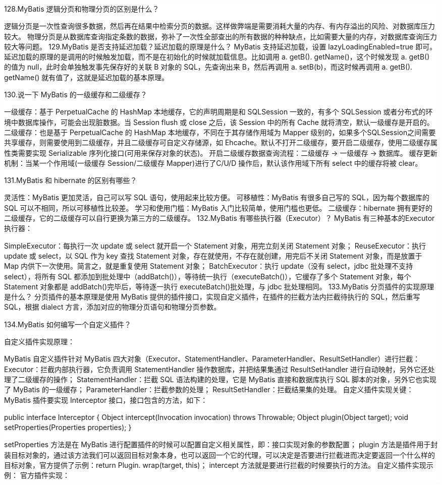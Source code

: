 128.MyBatis 逻辑分页和物理分页的区别是什么？

逻辑分页是一次性查询很多数据，然后再在结果中检索分页的数据。这样做弊端是需要消耗大量的内存、有内存溢出的风险、对数据库压力较大。
物理分页是从数据库查询指定条数的数据，弥补了一次性全部查出的所有数据的种种缺点，比如需要大量的内存，对数据库查询压力较大等问题。
129.MyBatis 是否支持延迟加载？延迟加载的原理是什么？
MyBatis 支持延迟加载，设置 lazyLoadingEnabled=true 即可。
延迟加载的原理的是调用的时候触发加载，而不是在初始化的时候就加载信息。比如调用 a. getB(). getName()，这个时候发现 a. getB() 的值为 null，此时会单独触发事先保存好的关联 B 对象的 SQL，先查询出来 B，然后再调用 a. setB(b)，而这时候再调用 a. getB(). getName() 就有值了，这就是延迟加载的基本原理。

130.说一下 MyBatis 的一级缓存和二级缓存？

一级缓存：基于 PerpetualCache 的 HashMap 本地缓存，它的声明周期是和 SQLSession 一致的，有多个 SQLSession 或者分布式的环境中数据库操作，可能会出现脏数据。当 Session flush 或 close 之后，该 Session 中的所有 Cache 就将清空，默认一级缓存是开启的。
二级缓存：也是基于 PerpetualCache 的 HashMap 本地缓存，不同在于其存储作用域为 Mapper 级别的，如果多个SQLSession之间需要共享缓存，则需要使用到二级缓存，并且二级缓存可自定义存储源，如 Ehcache。默认不打开二级缓存，要开启二级缓存，使用二级缓存属性类需要实现 Serializable 序列化接口(可用来保存对象的状态)。
开启二级缓存数据查询流程：二级缓存 -> 一级缓存 -> 数据库。
缓存更新机制：当某一个作用域(一级缓存 Session/二级缓存 Mapper)进行了C/U/D 操作后，默认该作用域下所有 select 中的缓存将被 clear。

131.MyBatis 和 hibernate 的区别有哪些？

灵活性：MyBatis 更加灵活，自己可以写 SQL 语句，使用起来比较方便。
可移植性：MyBatis 有很多自己写的 SQL，因为每个数据库的 SQL 可以不相同，所以可移植性比较差。
学习和使用门槛：MyBatis 入门比较简单，使用门槛也更低。
二级缓存：hibernate 拥有更好的二级缓存，它的二级缓存可以自行更换为第三方的二级缓存。
132.MyBatis 有哪些执行器（Executor）？
MyBatis 有三种基本的Executor执行器：

SimpleExecutor：每执行一次 update 或 select 就开启一个 Statement 对象，用完立刻关闭 Statement 对象；
ReuseExecutor：执行 update 或 select，以 SQL 作为 key 查找 Statement 对象，存在就使用，不存在就创建，用完后不关闭 Statement 对象，而是放置于 Map 内供下一次使用。简言之，就是重复使用 Statement 对象；
BatchExecutor：执行 update（没有 select，jdbc 批处理不支持 select），将所有 SQL 都添加到批处理中（addBatch()），等待统一执行（executeBatch()），它缓存了多个 Statement 对象，每个 Statement 对象都是 addBatch()完毕后，等待逐一执行 executeBatch()批处理，与 jdbc 批处理相同。
133.MyBatis 分页插件的实现原理是什么？
分页插件的基本原理是使用 MyBatis 提供的插件接口，实现自定义插件，在插件的拦截方法内拦截待执行的 SQL，然后重写 SQL，根据 dialect 方言，添加对应的物理分页语句和物理分页参数。

134.MyBatis 如何编写一个自定义插件？

自定义插件实现原理：

MyBatis 自定义插件针对 MyBatis 四大对象（Executor、StatementHandler、ParameterHandler、ResultSetHandler）进行拦截：
Executor：拦截内部执行器，它负责调用 StatementHandler 操作数据库，并把结果集通过 ResultSetHandler 进行自动映射，另外它还处理了二级缓存的操作；
StatementHandler：拦截 SQL 语法构建的处理，它是 MyBatis 直接和数据库执行 SQL 脚本的对象，另外它也实现了 MyBatis 的一级缓存；
ParameterHandler：拦截参数的处理；
ResultSetHandler：拦截结果集的处理。
自定义插件实现关键：
MyBatis 插件要实现 Interceptor 接口，接口包含的方法，如下：

public interface Interceptor { 
Object intercept(Invocation invocation) throws Throwable; 
Object plugin(Object target); 
void setProperties(Properties properties);
}

setProperties 方法是在 MyBatis 进行配置插件的时候可以配置自定义相关属性，即：接口实现对象的参数配置；
plugin 方法是插件用于封装目标对象的，通过该方法我们可以返回目标对象本身，也可以返回一个它的代理，可以决定是否要进行拦截进而决定要返回一个什么样的目标对象，官方提供了示例：return Plugin. wrap(target, this)；
intercept 方法就是要进行拦截的时候要执行的方法。
自定义插件实现示例：
官方插件实现：
